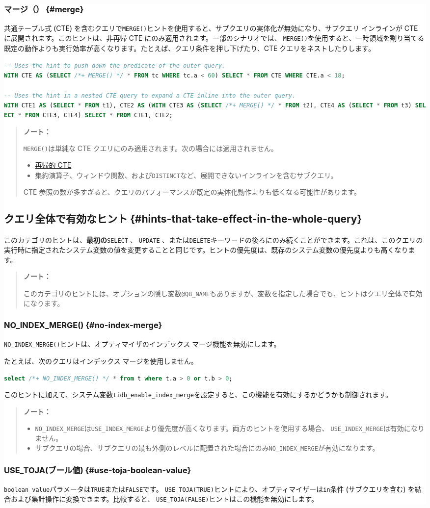 ### マージ（） {#merge}

共通テーブル式 (CTE) を含むクエリで`MERGE()`ヒントを使用すると、サブクエリの実体化が無効になり、サブクエリ インラインが CTE に展開されます。このヒントは、非再帰 CTE にのみ適用されます。一部のシナリオでは、 `MERGE()`を使用すると、一時領域を割り当てる既定の動作よりも実行効率が高くなります。たとえば、クエリ条件を押し下げたり、CTE クエリをネストしたりします。

```sql
-- Uses the hint to push down the predicate of the outer query.
WITH CTE AS (SELECT /*+ MERGE() */ * FROM tc WHERE tc.a < 60) SELECT * FROM CTE WHERE CTE.a < 18;

-- Uses the hint in a nested CTE query to expand a CTE inline into the outer query.
WITH CTE1 AS (SELECT * FROM t1), CTE2 AS (WITH CTE3 AS (SELECT /*+ MERGE() */ * FROM t2), CTE4 AS (SELECT * FROM t3) SELECT * FROM CTE3, CTE4) SELECT * FROM CTE1, CTE2;
```

> **ノート：**
>
> `MERGE()`は単純な CTE クエリにのみ適用されます。次の場合には適用されません。
>
> -   [再帰的 CTE](https://docs.pingcap.com/tidb/stable/dev-guide-use-common-table-expression#recursive-cte)
> -   集約演算子、ウィンドウ関数、および`DISTINCT`など、展開できないインラインを含むサブクエリ。
>
> CTE 参照の数が多すぎると、クエリのパフォーマンスが既定の実体化動作よりも低くなる可能性があります。

## クエリ全体で有効なヒント {#hints-that-take-effect-in-the-whole-query}

このカテゴリのヒントは、**最初の**`SELECT` 、 `UPDATE` 、または`DELETE`キーワードの後ろにのみ続くことができます。これは、このクエリの実行時に指定されたシステム変数の値を変更することと同じです。ヒントの優先度は、既存のシステム変数の優先度よりも高くなります。

> **ノート：**
>
> このカテゴリのヒントには、オプションの隠し変数`@QB_NAME`もありますが、変数を指定した場合でも、ヒントはクエリ全体で有効になります。

### NO_INDEX_MERGE() {#no-index-merge}

`NO_INDEX_MERGE()`ヒントは、オプティマイザのインデックス マージ機能を無効にします。

たとえば、次のクエリはインデックス マージを使用しません。


```sql
select /*+ NO_INDEX_MERGE() */ * from t where t.a > 0 or t.b > 0;
```

このヒントに加えて、システム変数`tidb_enable_index_merge`を設定すると、この機能を有効にするかどうかも制御されます。

> **ノート：**
>
> -   `NO_INDEX_MERGE`は`USE_INDEX_MERGE`より優先度が高くなります。両方のヒントを使用する場合、 `USE_INDEX_MERGE`は有効になりません。
> -   サブクエリの場合、サブクエリの最も外側のレベルに配置された場合にのみ`NO_INDEX_MERGE`が有効になります。

### USE_TOJA(ブール値) {#use-toja-boolean-value}

`boolean_value`パラメータは`TRUE`または`FALSE`です。 `USE_TOJA(TRUE)`ヒントにより、オプティマイザーは`in`条件 (サブクエリを含む) を結合および集計操作に変換できます。比較すると、 `USE_TOJA(FALSE)`ヒントはこの機能を無効にします。
